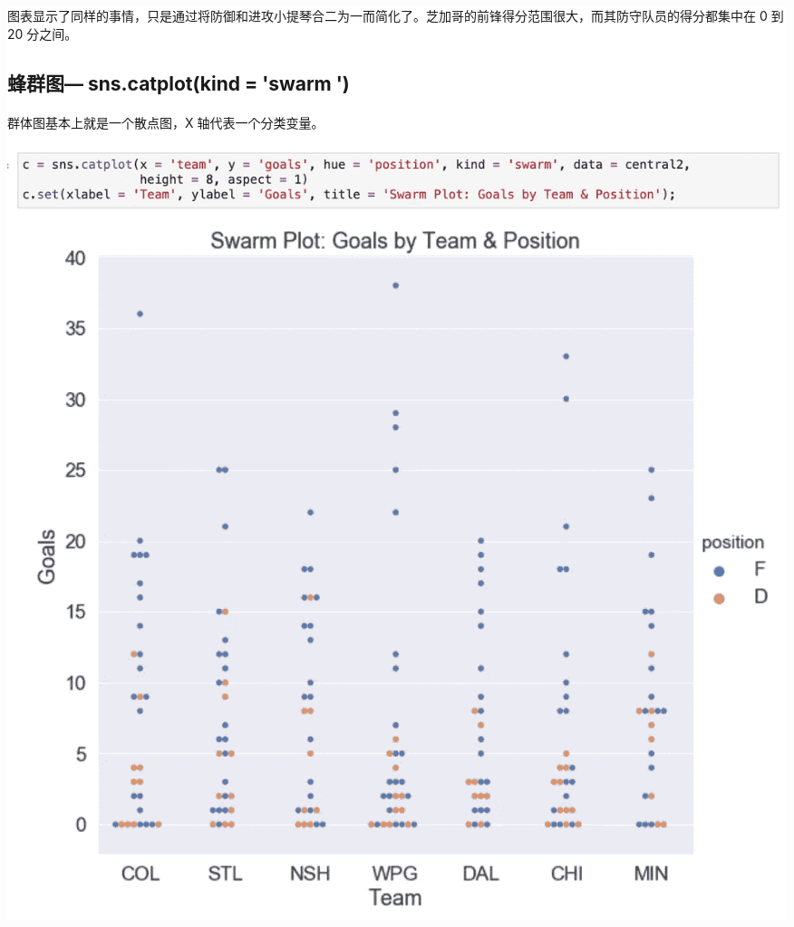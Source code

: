 图表显示了同样的事情，只是通过将防御和进攻小提琴合二为一而简化了。芝加哥的前锋得分范围很大，而其防守队员的得分都集中在 0 到 20 分之间。

## 蜂群图— sns.catplot(kind = 'swarm ')

群体图基本上就是一个散点图，X 轴代表一个分类变量。

![](img/e386d7f6a2222cafe237d465aab5cc33.png)![](img/bd3a0d68aae1e6461230021320bbeb9e.png)
